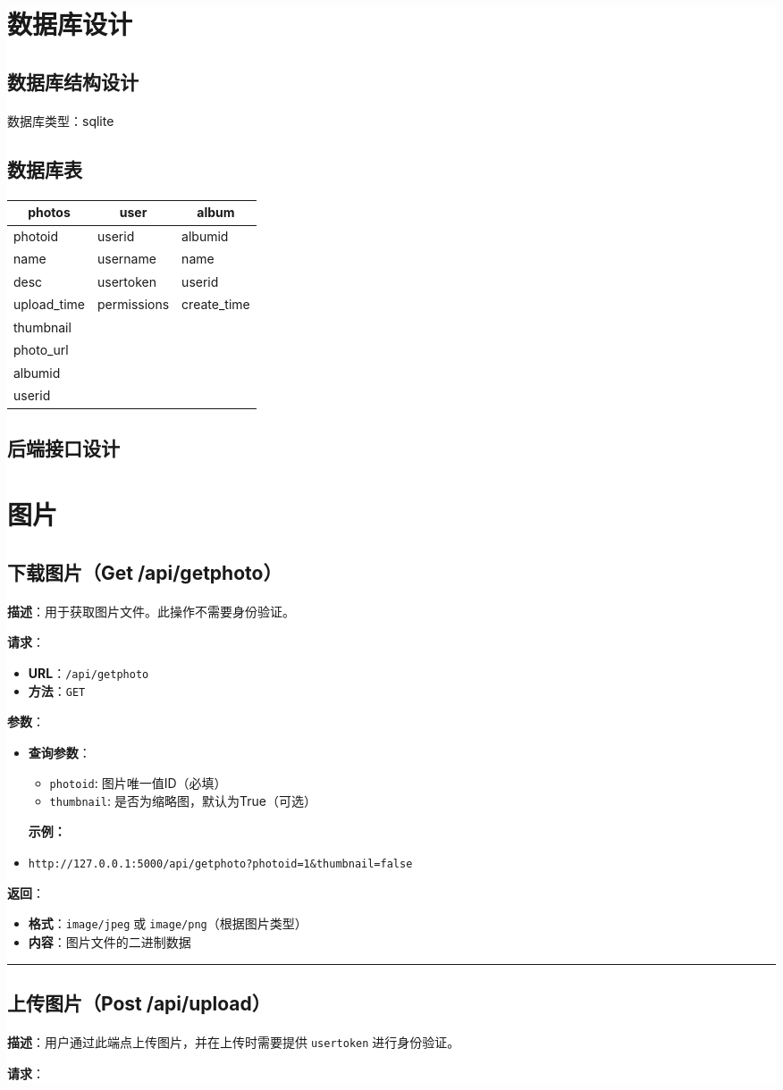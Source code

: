 # 数据库设计
## 数据库结构设计

数据库类型：sqlite

## 数据库表

| photos                 | user        | album               |
| ------------------------ | ------------- | --------------------- |
| photoid                | userid      | albumid             |
| name                   | username    | name                |
| desc                   | usertoken   | userid |
| upload_time            | permissions | create_time         |
| thumbnail              |             |                     |
| photo_url              |             |                     |
| albumid                |             |                     |
| userid                 |             |                     |


## 后端接口设计

# 图片

## 下载图片（Get /api/getphoto）

**描述**：用于获取图片文件。此操作不需要身份验证。

**请求**：

* **URL**：`/api/getphoto`
* **方法**：`GET`

**参数**：

* **查询参数**：

  * `photoid`: 图片唯一值ID（必填）
  * `thumbnail`: 是否为缩略图，默认为True（可选）

  **示例：**
* ```url
  http://127.0.0.1:5000/api/getphoto?photoid=1&thumbnail=false
  ```

**返回**：

* **格式**：`image/jpeg` 或 `image/png`（根据图片类型）
* **内容**：图片文件的二进制数据

---

## 上传图片（Post /api/upload）

**描述**：用户通过此端点上传图片，并在上传时需要提供 `usertoken` 进行身份验证。

**请求**：

  ```